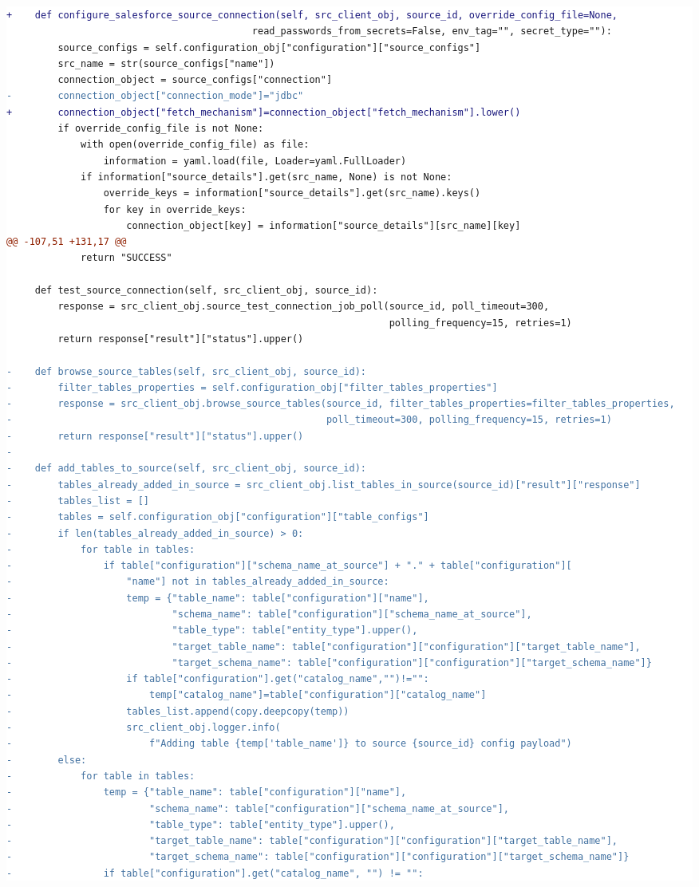 ```diff
+    def configure_salesforce_source_connection(self, src_client_obj, source_id, override_config_file=None,
                                           read_passwords_from_secrets=False, env_tag="", secret_type=""):
         source_configs = self.configuration_obj["configuration"]["source_configs"]
         src_name = str(source_configs["name"])
         connection_object = source_configs["connection"]
-        connection_object["connection_mode"]="jdbc"
+        connection_object["fetch_mechanism"]=connection_object["fetch_mechanism"].lower()
         if override_config_file is not None:
             with open(override_config_file) as file:
                 information = yaml.load(file, Loader=yaml.FullLoader)
             if information["source_details"].get(src_name, None) is not None:
                 override_keys = information["source_details"].get(src_name).keys()
                 for key in override_keys:
                     connection_object[key] = information["source_details"][src_name][key]
@@ -107,51 +131,17 @@
             return "SUCCESS"
 
     def test_source_connection(self, src_client_obj, source_id):
         response = src_client_obj.source_test_connection_job_poll(source_id, poll_timeout=300,
                                                                   polling_frequency=15, retries=1)
         return response["result"]["status"].upper()
 
-    def browse_source_tables(self, src_client_obj, source_id):
-        filter_tables_properties = self.configuration_obj["filter_tables_properties"]
-        response = src_client_obj.browse_source_tables(source_id, filter_tables_properties=filter_tables_properties,
-                                                       poll_timeout=300, polling_frequency=15, retries=1)
-        return response["result"]["status"].upper()
-
-    def add_tables_to_source(self, src_client_obj, source_id):
-        tables_already_added_in_source = src_client_obj.list_tables_in_source(source_id)["result"]["response"]
-        tables_list = []
-        tables = self.configuration_obj["configuration"]["table_configs"]
-        if len(tables_already_added_in_source) > 0:
-            for table in tables:
-                if table["configuration"]["schema_name_at_source"] + "." + table["configuration"][
-                    "name"] not in tables_already_added_in_source:
-                    temp = {"table_name": table["configuration"]["name"],
-                            "schema_name": table["configuration"]["schema_name_at_source"],
-                            "table_type": table["entity_type"].upper(),
-                            "target_table_name": table["configuration"]["configuration"]["target_table_name"],
-                            "target_schema_name": table["configuration"]["configuration"]["target_schema_name"]}
-                    if table["configuration"].get("catalog_name","")!="":
-                        temp["catalog_name"]=table["configuration"]["catalog_name"]
-                    tables_list.append(copy.deepcopy(temp))
-                    src_client_obj.logger.info(
-                        f"Adding table {temp['table_name']} to source {source_id} config payload")
-        else:
-            for table in tables:
-                temp = {"table_name": table["configuration"]["name"],
-                        "schema_name": table["configuration"]["schema_name_at_source"],
-                        "table_type": table["entity_type"].upper(),
-                        "target_table_name": table["configuration"]["configuration"]["target_table_name"],
-                        "target_schema_name": table["configuration"]["configuration"]["target_schema_name"]}
-                if table["configuration"].get("catalog_name", "") != "":
```